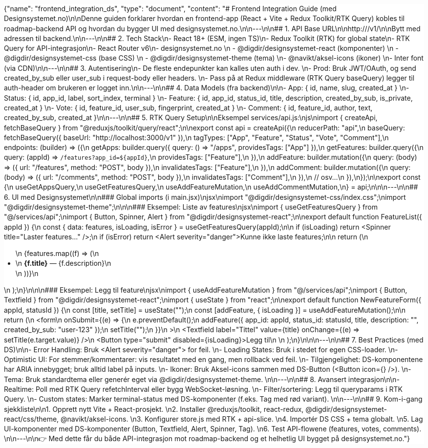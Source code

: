 {"name": "frontend_integration_ds", "type": "document", "content": "# Frontend Integration Guide (med Designsystemet.no)\n\nDenne guiden forklarer hvordan en frontend-app (React + Vite + Redux Toolkit/RTK Query) kobles til roadmap-backend API og hvordan du bygger UI med designsystemet.no.\n\n---\n\n## 1. API Base URL\n\nhttp://<your-server-host>/v1/\n\nBytt <your-server-host> med adressen til backend.\n\n---\n\n## 2. Tech Stack\n- React 18+ (ESM, ingen TS)\n- Redux Toolkit (RTK) for global state\n- RTK Query for API-integrasjon\n- React Router v6\n- designsystemet.no \n - @digdir/designsystemet-react (komponenter) \n - @digdir/designsystemet-css (base CSS) \n - @digdir/designsystemet-theme (tema) \n- @navikt/aksel-icons (ikoner) \n- Inter font (via CDN)\n\n---\n\n## 3. Autentisering\n- De fleste endepunkter kan kalles uten auth i dev. \n- Prod: Bruk JWT/OAuth, og send created_by_sub eller user_sub i request-body eller headers. \n- Pass på at Redux middleware (RTK Query baseQuery) legger til auth-header om brukeren er logget inn.\n\n---\n\n## 4. Data Models (fra backend)\n\n- App: { id, name, slug, created_at } \n- Status: { id, app_id, label, sort_index, terminal } \n- Feature: { id, app_id, status_id, title, description, created_by_sub, is_private, created_at } \n- Vote: { id, feature_id, user_sub, fingerprint, created_at } \n- Comment: { id, feature_id, author, text, created_by_sub, created_at }\n\n---\n\n## 5. RTK Query Setup\n\nEksempel services/api.js:\njs\nimport { createApi, fetchBaseQuery } from \"@reduxjs/toolkit/query/react\";\n\nexport const api = createApi({\n reducerPath: \"api\",\n baseQuery: fetchBaseQuery({ baseUrl: \"http://localhost:3000/v1\" }),\n tagTypes: [\"App\", \"Feature\", \"Status\", \"Vote\", \"Comment\"],\n endpoints: (builder) => ({\n getApps: builder.query({ query: () => \"/apps\", providesTags: [\"App\"] }),\n getFeatures: builder.query({\n query: (appId) => `/features?app_id=${appId}`,\n providesTags: [\"Feature\"],\n }),\n addFeature: builder.mutation({\n query: (body) => ({ url: \"/features\", method: \"POST\", body }),\n invalidatesTags: [\"Feature\"],\n }),\n addComment: builder.mutation({\n query: (body) => ({ url: \"/comments\", method: \"POST\", body }),\n invalidatesTags: [\"Comment\"],\n }),\n // osv…\n }),\n});\n\nexport const {\n useGetAppsQuery,\n useGetFeaturesQuery,\n useAddFeatureMutation,\n useAddCommentMutation,\n} = api;\n\n\n---\n\n## 6. UI med Designsystemet\n\n### Global imports (i main.jsx)\njsx\nimport \"@digdir/designsystemet-css/index.css\";\nimport \"@digdir/designsystemet-theme\";\n\n\n### Eksempel: Liste av features\njsx\nimport { useGetFeaturesQuery } from \"@/services/api\";\nimport { Button, Spinner, Alert } from \"@digdir/designsystemet-react\";\n\nexport default function FeatureList({ appId }) {\n const { data: features, isLoading, isError } = useGetFeaturesQuery(appId);\n\n if (isLoading) return <Spinner title=\"Laster features...\" />;\n if (isError) return <Alert severity=\"danger\">Kunne ikke laste features</Alert>;\n\n return (\n <ul>\n {features.map((f) => (\n <li key={f.id}>\n <strong>{f.title}</strong> — {f.description}\n </li>\n ))}\n </ul>\n );\n}\n\n\n### Eksempel: Legg til feature\njsx\nimport { useAddFeatureMutation } from \"@/services/api\";\nimport { Button, Textfield } from \"@digdir/designsystemet-react\";\nimport { useState } from \"react\";\n\nexport default function NewFeatureForm({ appId, statusId }) {\n const [title, setTitle] = useState(\"\");\n const [addFeature, { isLoading }] = useAddFeatureMutation();\n\n return (\n <form\n onSubmit={(e) => {\n e.preventDefault();\n addFeature({ app_id: appId, status_id: statusId, title, description: \"\", created_by_sub: \"user-123\" });\n setTitle(\"\");\n }}\n >\n <Textfield label=\"Tittel\" value={title} onChange={(e) => setTitle(e.target.value)} />\n <Button type=\"submit\" disabled={isLoading}>Legg til</Button>\n </form>\n );\n}\n\n\n---\n\n## 7. Best Practices (med DS)\n\n- Error Handling: Bruk <Alert severity=\"danger\"> for feil. \n- Loading States: Bruk <Spinner> i stedet for egen CSS-loader. \n- Optimistic UI: For stemmer/kommentarer: vis resultatet med en gang, men rollback ved feil. \n- Tilgjengelighet: DS-komponentene har ARIA innebygget; bruk alltid label på inputs. \n- Ikoner: Bruk Aksel-icons sammen med DS-Button (<Button icon={<PlusIcon />} />). \n- Tema: Bruk standardtema eller generér eget via @digdir/designsystemet-theme. \n\n---\n\n## 8. Avansert integrasjon\n\n- Realtime: Poll med RTK Query refetchInterval eller bygg WebSocket-løsning. \n- Filter/sortering: Legg til queryparams i RTK Query. \n- Custom states: Marker terminal-status med DS-komponenter (f.eks. Tag med rød variant). \n\n---\n\n## 9. Kom-i-gang sjekkliste\n\n1. Opprett nytt Vite + React-prosjekt. \n2. Installer @reduxjs/toolkit, react-redux, @digdir/designsystemet-react/css/theme, @navikt/aksel-icons. \n3. Konfigurer store.js med RTK + api-slice. \n4. Importér DS CSS + tema globalt. \n5. Lag UI-komponenter med DS-komponenter (Button, Textfield, Alert, Spinner, Tag). \n6. Test API-flowene (features, votes, comments). \n\n---\n\n👉 Med dette får du både API-integrasjon mot roadmap-backend og et helhetlig UI bygget på designsystemet.no."}
